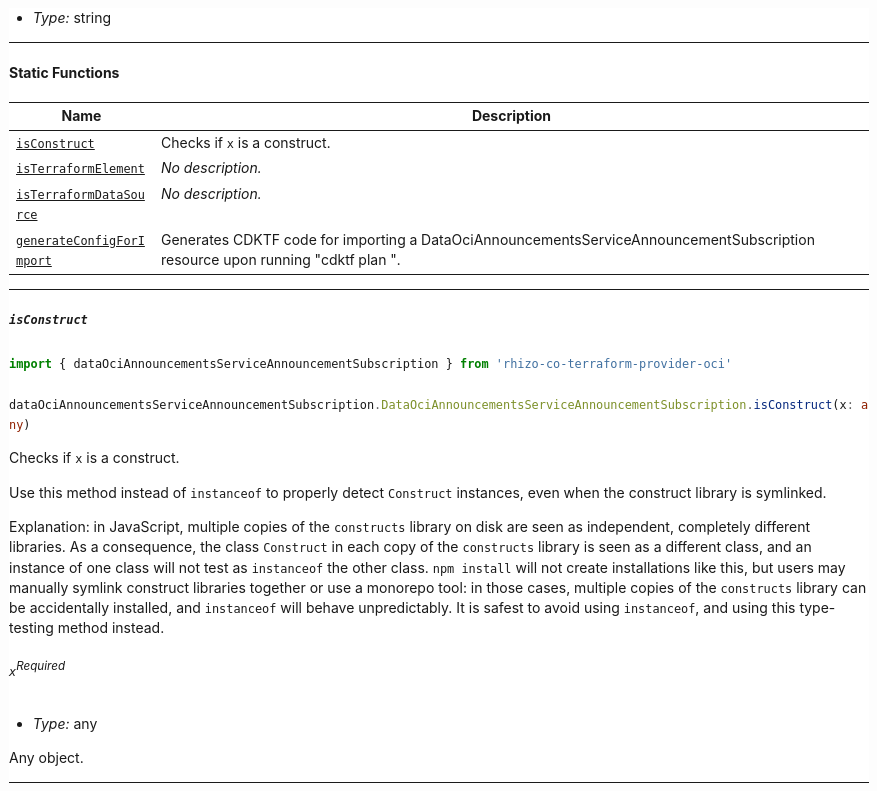 - *Type:* string

---

#### Static Functions <a name="Static Functions" id="Static Functions"></a>

| **Name** | **Description** |
| --- | --- |
| <code><a href="#rhizo-co-terraform-provider-oci.dataOciAnnouncementsServiceAnnouncementSubscription.DataOciAnnouncementsServiceAnnouncementSubscription.isConstruct">isConstruct</a></code> | Checks if `x` is a construct. |
| <code><a href="#rhizo-co-terraform-provider-oci.dataOciAnnouncementsServiceAnnouncementSubscription.DataOciAnnouncementsServiceAnnouncementSubscription.isTerraformElement">isTerraformElement</a></code> | *No description.* |
| <code><a href="#rhizo-co-terraform-provider-oci.dataOciAnnouncementsServiceAnnouncementSubscription.DataOciAnnouncementsServiceAnnouncementSubscription.isTerraformDataSource">isTerraformDataSource</a></code> | *No description.* |
| <code><a href="#rhizo-co-terraform-provider-oci.dataOciAnnouncementsServiceAnnouncementSubscription.DataOciAnnouncementsServiceAnnouncementSubscription.generateConfigForImport">generateConfigForImport</a></code> | Generates CDKTF code for importing a DataOciAnnouncementsServiceAnnouncementSubscription resource upon running "cdktf plan <stack-name>". |

---

##### `isConstruct` <a name="isConstruct" id="rhizo-co-terraform-provider-oci.dataOciAnnouncementsServiceAnnouncementSubscription.DataOciAnnouncementsServiceAnnouncementSubscription.isConstruct"></a>

```typescript
import { dataOciAnnouncementsServiceAnnouncementSubscription } from 'rhizo-co-terraform-provider-oci'

dataOciAnnouncementsServiceAnnouncementSubscription.DataOciAnnouncementsServiceAnnouncementSubscription.isConstruct(x: any)
```

Checks if `x` is a construct.

Use this method instead of `instanceof` to properly detect `Construct`
instances, even when the construct library is symlinked.

Explanation: in JavaScript, multiple copies of the `constructs` library on
disk are seen as independent, completely different libraries. As a
consequence, the class `Construct` in each copy of the `constructs` library
is seen as a different class, and an instance of one class will not test as
`instanceof` the other class. `npm install` will not create installations
like this, but users may manually symlink construct libraries together or
use a monorepo tool: in those cases, multiple copies of the `constructs`
library can be accidentally installed, and `instanceof` will behave
unpredictably. It is safest to avoid using `instanceof`, and using
this type-testing method instead.

###### `x`<sup>Required</sup> <a name="x" id="rhizo-co-terraform-provider-oci.dataOciAnnouncementsServiceAnnouncementSubscription.DataOciAnnouncementsServiceAnnouncementSubscription.isConstruct.parameter.x"></a>

- *Type:* any

Any object.

---